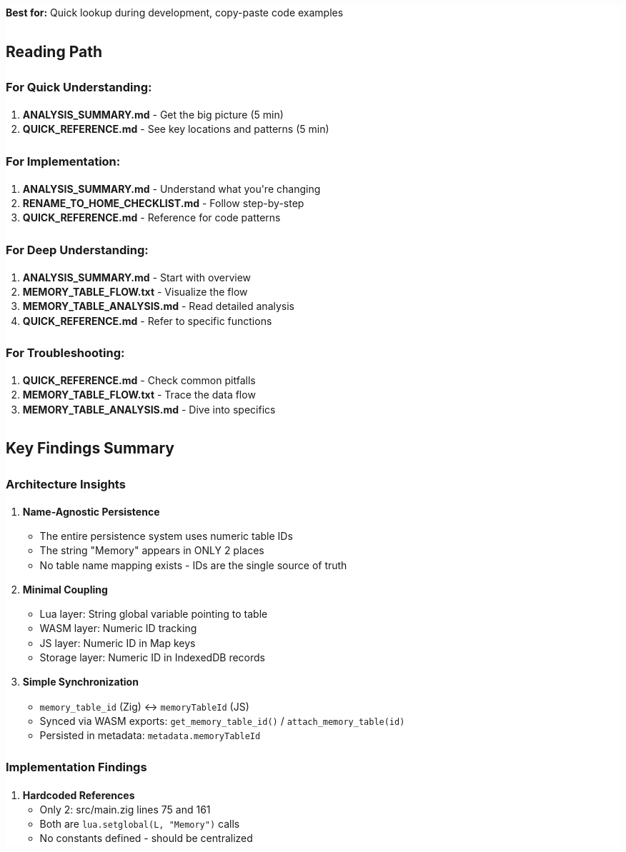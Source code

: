**Best for:** Quick lookup during development, copy-paste code examples

## Reading Path

### For Quick Understanding:
1. **ANALYSIS_SUMMARY.md** - Get the big picture (5 min)
2. **QUICK_REFERENCE.md** - See key locations and patterns (5 min)

### For Implementation:
1. **ANALYSIS_SUMMARY.md** - Understand what you're changing
2. **RENAME_TO_HOME_CHECKLIST.md** - Follow step-by-step
3. **QUICK_REFERENCE.md** - Reference for code patterns

### For Deep Understanding:
1. **ANALYSIS_SUMMARY.md** - Start with overview
2. **MEMORY_TABLE_FLOW.txt** - Visualize the flow
3. **MEMORY_TABLE_ANALYSIS.md** - Read detailed analysis
4. **QUICK_REFERENCE.md** - Refer to specific functions

### For Troubleshooting:
1. **QUICK_REFERENCE.md** - Check common pitfalls
2. **MEMORY_TABLE_FLOW.txt** - Trace the data flow
3. **MEMORY_TABLE_ANALYSIS.md** - Dive into specifics

## Key Findings Summary

### Architecture Insights

1. **Name-Agnostic Persistence**
   - The entire persistence system uses numeric table IDs
   - The string "Memory" appears in ONLY 2 places
   - No table name mapping exists - IDs are the single source of truth

2. **Minimal Coupling**
   - Lua layer: String global variable pointing to table
   - WASM layer: Numeric ID tracking
   - JS layer: Numeric ID in Map keys
   - Storage layer: Numeric ID in IndexedDB records

3. **Simple Synchronization**
   - `memory_table_id` (Zig) ↔ `memoryTableId` (JS)
   - Synced via WASM exports: `get_memory_table_id()` / `attach_memory_table(id)`
   - Persisted in metadata: `metadata.memoryTableId`

### Implementation Findings

1. **Hardcoded References**
   - Only 2: src/main.zig lines 75 and 161
   - Both are `lua.setglobal(L, "Memory")` calls
   - No constants defined - should be centralized
